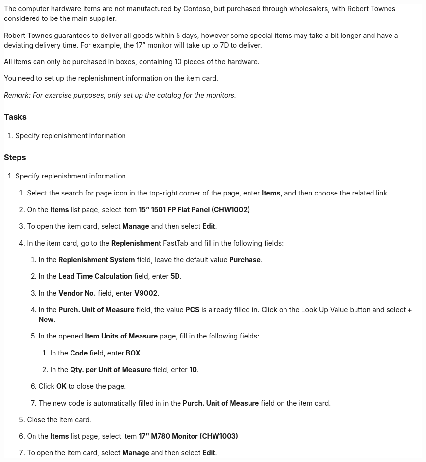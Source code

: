 The computer hardware items are not manufactured by Contoso, but purchased
through wholesalers, with Robert Townes considered to be the main supplier.

Robert Townes guarantees to deliver all goods within 5 days, however some
special items may take a bit longer and have a deviating delivery time. For
example, the 17” monitor will take up to 7D to deliver.

All items can only be purchased in boxes, containing 10 pieces of the hardware.

You need to set up the replenishment information on the item card.

*Remark: For exercise purposes, only set up the catalog for the monitors.*

### Tasks

1.  Specify replenishment information

### Steps

1.  Specify replenishment information

    1.  Select the search for page icon in the top-right corner of the page,
        enter **Items**, and then choose the related link.

    2.  On the **Items** list page, select item **15” 1501 FP Flat Panel
        (CHW1002)**

    3.  To open the item card, select **Manage** and then select **Edit**.

    4.  In the item card, go to the **Replenishment** FastTab and fill in the
        following fields:

        1.  In the **Replenishment System** field, leave the default value
            **Purchase**.

        2.  In the **Lead Time Calculation** field, enter **5D**.

        3.  In the **Vendor No.** field, enter **V9002**.

        4.  In the **Purch. Unit of Measure** field, the value **PCS** is
            already filled in. Click on the Look Up Value button and select **+
            New**.

        5.  In the opened **Item Units of Measure** page, fill in the following
            fields:

            1.  In the **Code** field, enter **BOX**.

            2.  In the **Qty. per Unit of Measure** field, enter **10**.

        6.  Click **OK** to close the page.

        7.  The new code is automatically filled in in the **Purch. Unit of
            Measure** field on the item card.

    5.  Close the item card.

    6.  On the **Items** list page, select item **17" M780 Monitor (CHW1003)**

    7.  To open the item card, select **Manage** and then select **Edit**.

